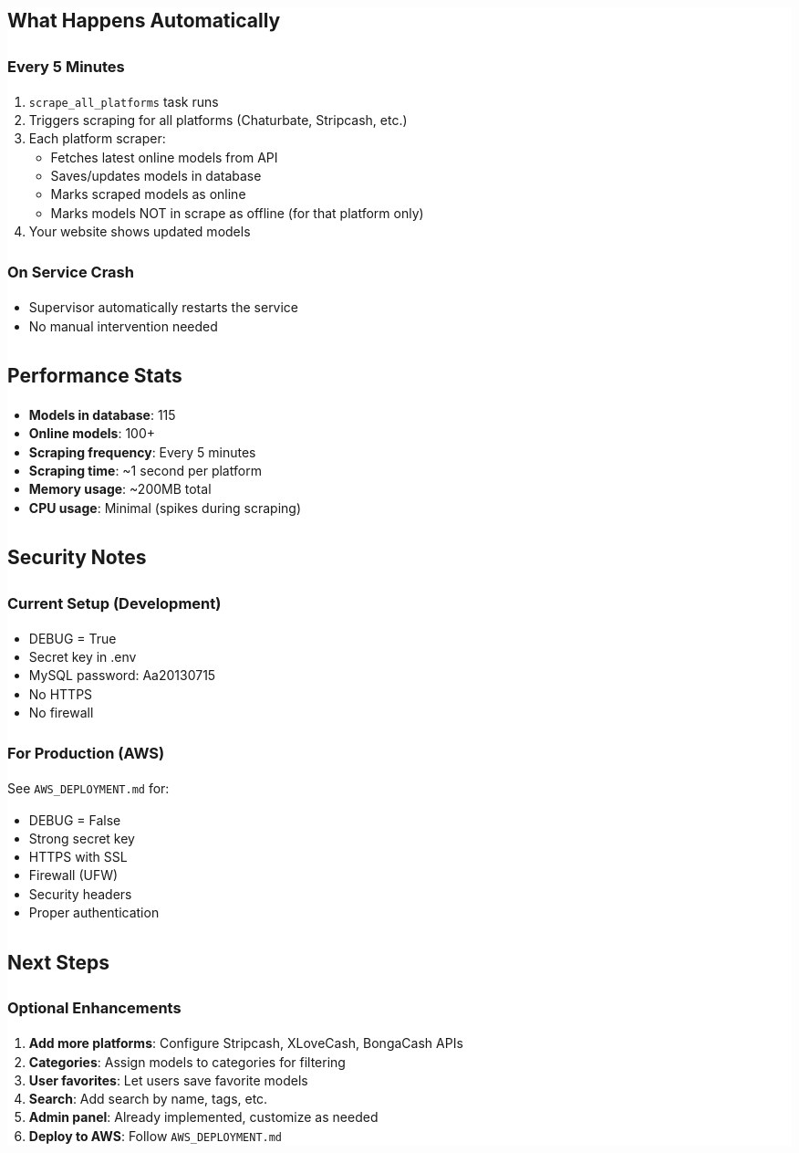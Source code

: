 ## What Happens Automatically

### Every 5 Minutes
1. `scrape_all_platforms` task runs
2. Triggers scraping for all platforms (Chaturbate, Stripcash, etc.)
3. Each platform scraper:
   - Fetches latest online models from API
   - Saves/updates models in database
   - Marks scraped models as online
   - Marks models NOT in scrape as offline (for that platform only)
4. Your website shows updated models

### On Service Crash
- Supervisor automatically restarts the service
- No manual intervention needed

## Performance Stats

- **Models in database**: 115
- **Online models**: 100+
- **Scraping frequency**: Every 5 minutes
- **Scraping time**: ~1 second per platform
- **Memory usage**: ~200MB total
- **CPU usage**: Minimal (spikes during scraping)

## Security Notes

### Current Setup (Development)
- DEBUG = True
- Secret key in .env
- MySQL password: Aa20130715
- No HTTPS
- No firewall

### For Production (AWS)
See `AWS_DEPLOYMENT.md` for:
- DEBUG = False
- Strong secret key
- HTTPS with SSL
- Firewall (UFW)
- Security headers
- Proper authentication

## Next Steps

### Optional Enhancements
1. **Add more platforms**: Configure Stripcash, XLoveCash, BongaCash APIs
2. **Categories**: Assign models to categories for filtering
3. **User favorites**: Let users save favorite models
4. **Search**: Add search by name, tags, etc.
5. **Admin panel**: Already implemented, customize as needed
6. **Deploy to AWS**: Follow `AWS_DEPLOYMENT.md`
